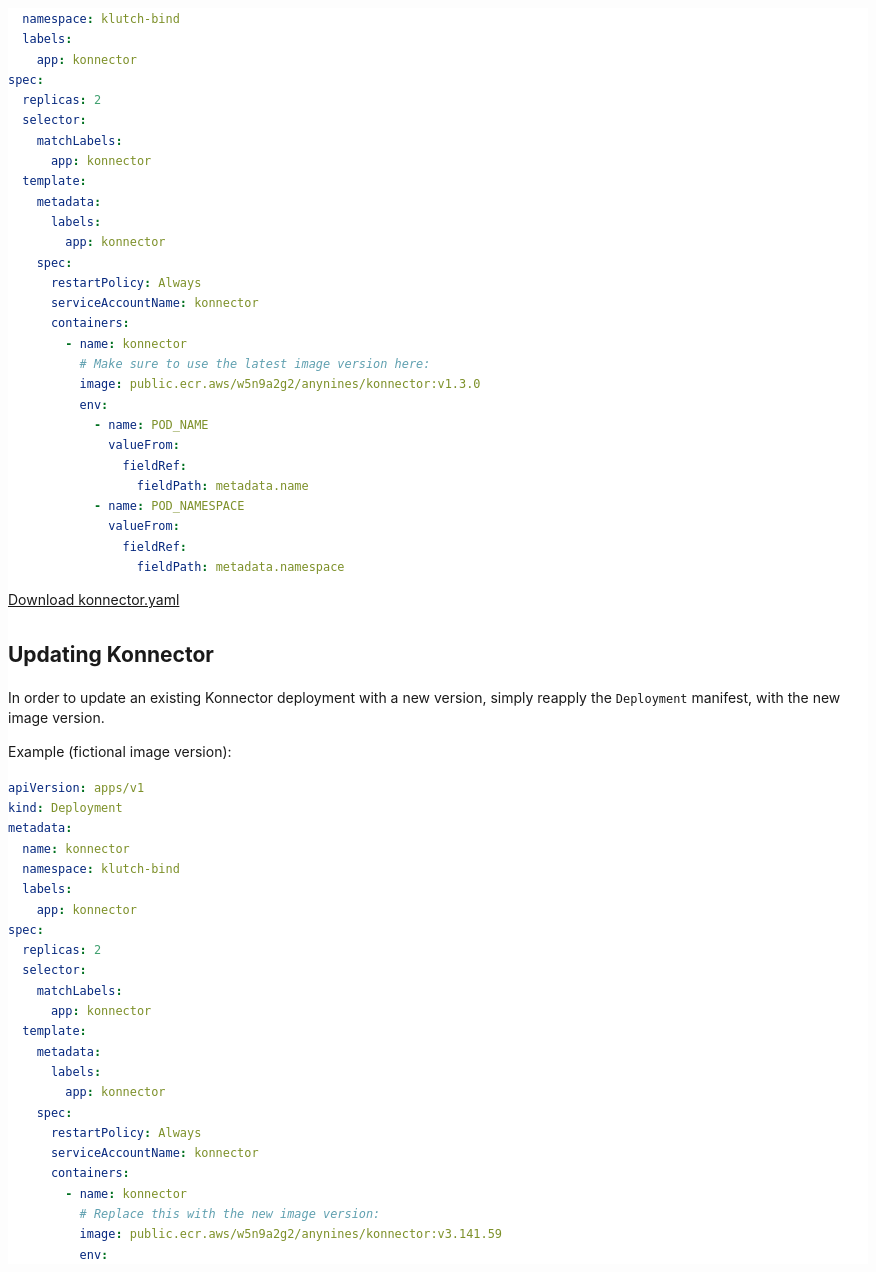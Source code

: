 ```yaml
  namespace: klutch-bind
  labels:
    app: konnector
spec:
  replicas: 2
  selector:
    matchLabels:
      app: konnector
  template:
    metadata:
      labels:
        app: konnector
    spec:
      restartPolicy: Always
      serviceAccountName: konnector
      containers:
        - name: konnector
          # Make sure to use the latest image version here:
          image: public.ecr.aws/w5n9a2g2/anynines/konnector:v1.3.0
          env:
            - name: POD_NAME
              valueFrom:
                fieldRef:
                  fieldPath: metadata.name
            - name: POD_NAMESPACE
              valueFrom:
                fieldRef:
                  fieldPath: metadata.namespace
```

<a href="/po_files/konnector.yaml" target="_blank" download>Download konnector.yaml</a>

## Updating Konnector

In order to update an existing Konnector deployment with a new version, simply reapply the
`Deployment` manifest, with the new image version.

Example (fictional image version):

```yaml
apiVersion: apps/v1
kind: Deployment
metadata:
  name: konnector
  namespace: klutch-bind
  labels:
    app: konnector
spec:
  replicas: 2
  selector:
    matchLabels:
      app: konnector
  template:
    metadata:
      labels:
        app: konnector
    spec:
      restartPolicy: Always
      serviceAccountName: konnector
      containers:
        - name: konnector
          # Replace this with the new image version:
          image: public.ecr.aws/w5n9a2g2/anynines/konnector:v3.141.59
          env:
```